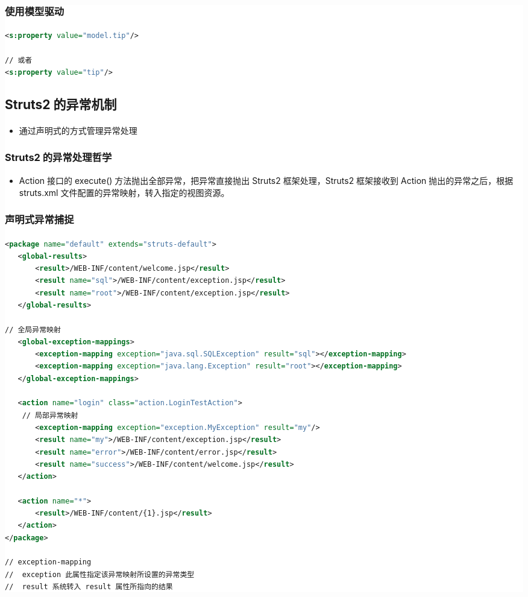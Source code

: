 ### 使用模型驱动

```XML
<s:property value="model.tip"/>

// 或者
<s:property value="tip"/>
```

## Struts2 的异常机制

+ 通过声明式的方式管理异常处理

### Struts2 的异常处理哲学

+ Action 接口的 execute() 方法抛出全部异常，把异常直接抛出 Struts2 框架处理，Struts2 框架接收到 Action 抛出的异常之后，根据 struts.xml 文件配置的异常映射，转入指定的视图资源。

### 声明式异常捕捉

```XML
<package name="default" extends="struts-default">
   <global-results>
       <result>/WEB-INF/content/welcome.jsp</result>
       <result name="sql">/WEB-INF/content/exception.jsp</result>
       <result name="root">/WEB-INF/content/exception.jsp</result>
   </global-results>

// 全局异常映射
   <global-exception-mappings>
       <exception-mapping exception="java.sql.SQLException" result="sql"></exception-mapping>
       <exception-mapping exception="java.lang.Exception" result="root"></exception-mapping>
   </global-exception-mappings>

   <action name="login" class="action.LoginTestAction">
    // 局部异常映射
       <exception-mapping exception="exception.MyException" result="my"/>
       <result name="my">/WEB-INF/content/exception.jsp</result>
       <result name="error">/WEB-INF/content/error.jsp</result>
       <result name="success">/WEB-INF/content/welcome.jsp</result>
   </action>

   <action name="*">
       <result>/WEB-INF/content/{1}.jsp</result>
   </action>
</package>

// exception-mapping 
//  exception 此属性指定该异常映射所设置的异常类型
//  result 系统转入 result 属性所指向的结果
```
